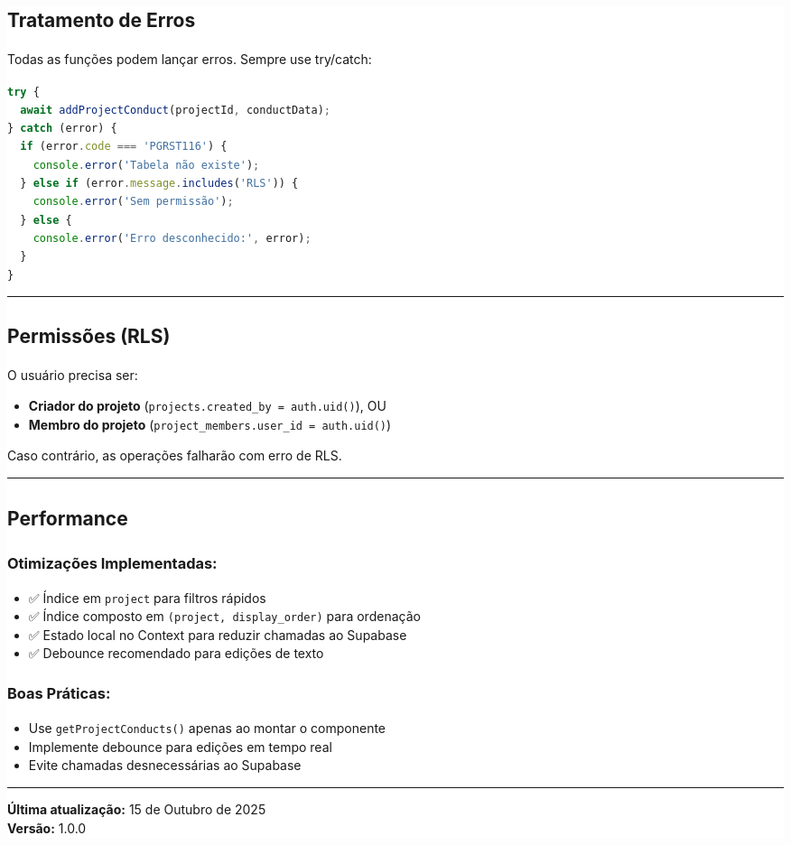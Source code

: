 
## Tratamento de Erros

Todas as funções podem lançar erros. Sempre use try/catch:

```javascript
try {
  await addProjectConduct(projectId, conductData);
} catch (error) {
  if (error.code === 'PGRST116') {
    console.error('Tabela não existe');
  } else if (error.message.includes('RLS')) {
    console.error('Sem permissão');
  } else {
    console.error('Erro desconhecido:', error);
  }
}
```

---

## Permissões (RLS)

O usuário precisa ser:
- **Criador do projeto** (`projects.created_by = auth.uid()`), OU
- **Membro do projeto** (`project_members.user_id = auth.uid()`)

Caso contrário, as operações falharão com erro de RLS.

---

## Performance

### Otimizações Implementadas:
- ✅ Índice em `project` para filtros rápidos
- ✅ Índice composto em `(project, display_order)` para ordenação
- ✅ Estado local no Context para reduzir chamadas ao Supabase
- ✅ Debounce recomendado para edições de texto

### Boas Práticas:
- Use `getProjectConducts()` apenas ao montar o componente
- Implemente debounce para edições em tempo real
- Evite chamadas desnecessárias ao Supabase

---

**Última atualização:** 15 de Outubro de 2025  
**Versão:** 1.0.0
